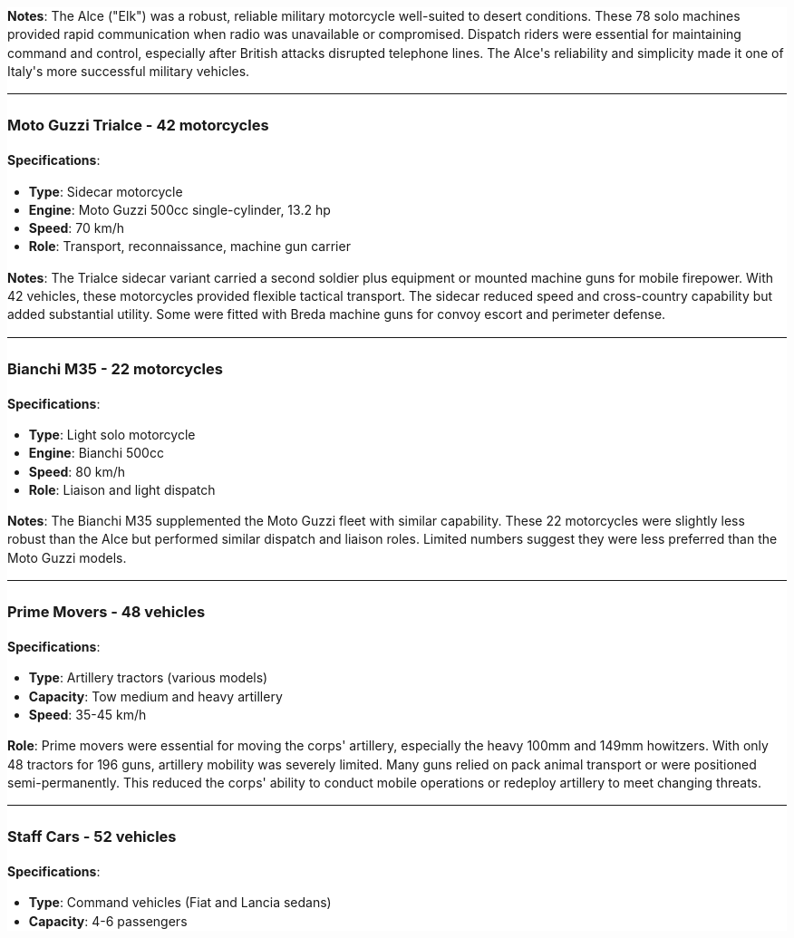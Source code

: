**Notes**: The Alce ("Elk") was a robust, reliable military motorcycle well-suited to desert conditions. These 78 solo machines provided rapid communication when radio was unavailable or compromised. Dispatch riders were essential for maintaining command and control, especially after British attacks disrupted telephone lines. The Alce's reliability and simplicity made it one of Italy's more successful military vehicles.

---

### Moto Guzzi Trialce - 42 motorcycles

**Specifications**:
- **Type**: Sidecar motorcycle
- **Engine**: Moto Guzzi 500cc single-cylinder, 13.2 hp
- **Speed**: 70 km/h
- **Role**: Transport, reconnaissance, machine gun carrier

**Notes**: The Trialce sidecar variant carried a second soldier plus equipment or mounted machine guns for mobile firepower. With 42 vehicles, these motorcycles provided flexible tactical transport. The sidecar reduced speed and cross-country capability but added substantial utility. Some were fitted with Breda machine guns for convoy escort and perimeter defense.

---

### Bianchi M35 - 22 motorcycles

**Specifications**:
- **Type**: Light solo motorcycle
- **Engine**: Bianchi 500cc
- **Speed**: 80 km/h
- **Role**: Liaison and light dispatch

**Notes**: The Bianchi M35 supplemented the Moto Guzzi fleet with similar capability. These 22 motorcycles were slightly less robust than the Alce but performed similar dispatch and liaison roles. Limited numbers suggest they were less preferred than the Moto Guzzi models.

---

### Prime Movers - 48 vehicles

**Specifications**:
- **Type**: Artillery tractors (various models)
- **Capacity**: Tow medium and heavy artillery
- **Speed**: 35-45 km/h

**Role**: Prime movers were essential for moving the corps' artillery, especially the heavy 100mm and 149mm howitzers. With only 48 tractors for 196 guns, artillery mobility was severely limited. Many guns relied on pack animal transport or were positioned semi-permanently. This reduced the corps' ability to conduct mobile operations or redeploy artillery to meet changing threats.

---

### Staff Cars - 52 vehicles

**Specifications**:
- **Type**: Command vehicles (Fiat and Lancia sedans)
- **Capacity**: 4-6 passengers
